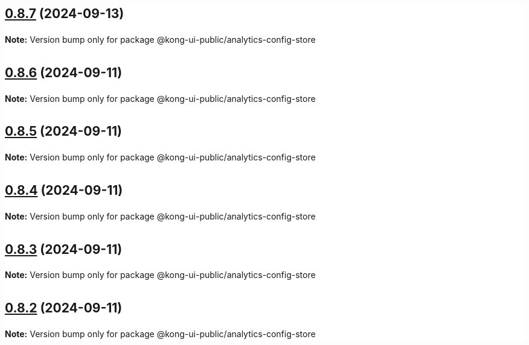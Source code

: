 



## [0.8.7](https://github.com/Kong/public-ui-components/compare/@kong-ui-public/analytics-config-store@0.8.6...@kong-ui-public/analytics-config-store@0.8.7) (2024-09-13)

**Note:** Version bump only for package @kong-ui-public/analytics-config-store





## [0.8.6](https://github.com/Kong/public-ui-components/compare/@kong-ui-public/analytics-config-store@0.8.5...@kong-ui-public/analytics-config-store@0.8.6) (2024-09-11)

**Note:** Version bump only for package @kong-ui-public/analytics-config-store





## [0.8.5](https://github.com/Kong/public-ui-components/compare/@kong-ui-public/analytics-config-store@0.8.4...@kong-ui-public/analytics-config-store@0.8.5) (2024-09-11)

**Note:** Version bump only for package @kong-ui-public/analytics-config-store





## [0.8.4](https://github.com/Kong/public-ui-components/compare/@kong-ui-public/analytics-config-store@0.8.3...@kong-ui-public/analytics-config-store@0.8.4) (2024-09-11)

**Note:** Version bump only for package @kong-ui-public/analytics-config-store





## [0.8.3](https://github.com/Kong/public-ui-components/compare/@kong-ui-public/analytics-config-store@0.8.2...@kong-ui-public/analytics-config-store@0.8.3) (2024-09-11)

**Note:** Version bump only for package @kong-ui-public/analytics-config-store





## [0.8.2](https://github.com/Kong/public-ui-components/compare/@kong-ui-public/analytics-config-store@0.8.1...@kong-ui-public/analytics-config-store@0.8.2) (2024-09-11)

**Note:** Version bump only for package @kong-ui-public/analytics-config-store

